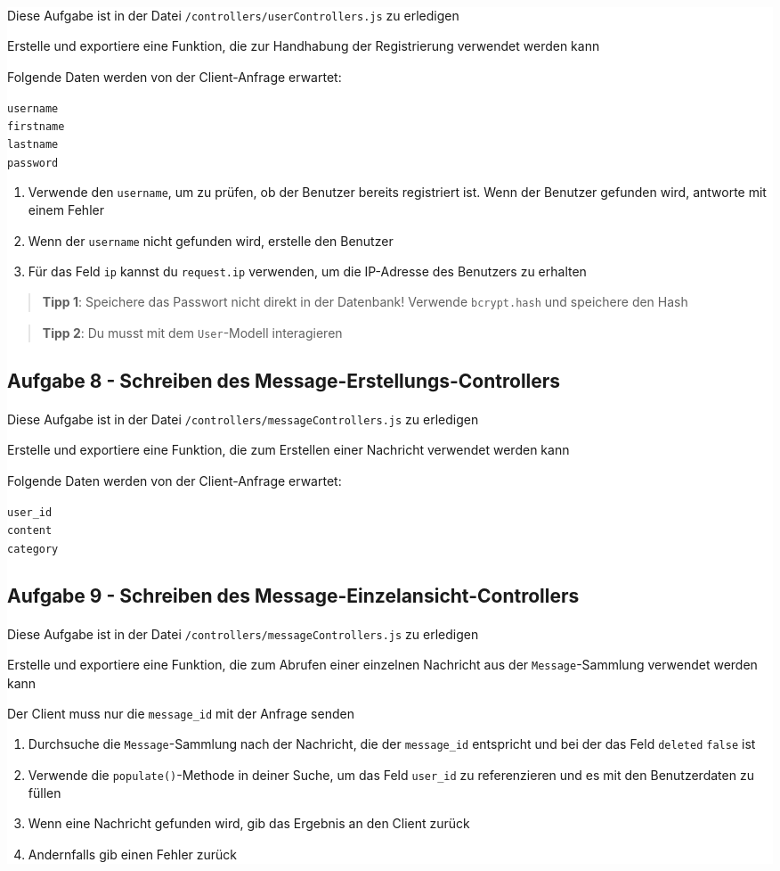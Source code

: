 Diese Aufgabe ist in der Datei `/controllers/userControllers.js` zu erledigen

Erstelle und exportiere eine Funktion, die zur Handhabung der Registrierung verwendet werden kann

Folgende Daten werden von der Client-Anfrage erwartet:

   ```text
   username
   firstname
   lastname
   password
   ```

1. Verwende den `username`, um zu prüfen, ob der Benutzer bereits registriert ist. Wenn der Benutzer gefunden wird, antworte mit einem Fehler

2. Wenn der `username` nicht gefunden wird, erstelle den Benutzer

3. Für das Feld `ip` kannst du `request.ip` verwenden, um die IP-Adresse des Benutzers zu erhalten

> **Tipp 1**: Speichere das Passwort nicht direkt in der Datenbank! Verwende `bcrypt.hash` und speichere den Hash

> **Tipp 2**: Du musst mit dem `User`-Modell interagieren

## Aufgabe 8 - Schreiben des Message-Erstellungs-Controllers

Diese Aufgabe ist in der Datei `/controllers/messageControllers.js` zu erledigen

Erstelle und exportiere eine Funktion, die zum Erstellen einer Nachricht verwendet werden kann

Folgende Daten werden von der Client-Anfrage erwartet:

   ```text
   user_id
   content
   category
   ```

## Aufgabe 9 - Schreiben des Message-Einzelansicht-Controllers

Diese Aufgabe ist in der Datei `/controllers/messageControllers.js` zu erledigen

Erstelle und exportiere eine Funktion, die zum Abrufen einer einzelnen Nachricht aus der `Message`-Sammlung verwendet werden kann

Der Client muss nur die `message_id` mit der Anfrage senden

1. Durchsuche die `Message`-Sammlung nach der Nachricht, die der `message_id` entspricht und bei der das Feld `deleted` `false` ist

2. Verwende die `populate()`-Methode in deiner Suche, um das Feld `user_id` zu referenzieren und es mit den Benutzerdaten zu füllen

3. Wenn eine Nachricht gefunden wird, gib das Ergebnis an den Client zurück

4. Andernfalls gib einen Fehler zurück
